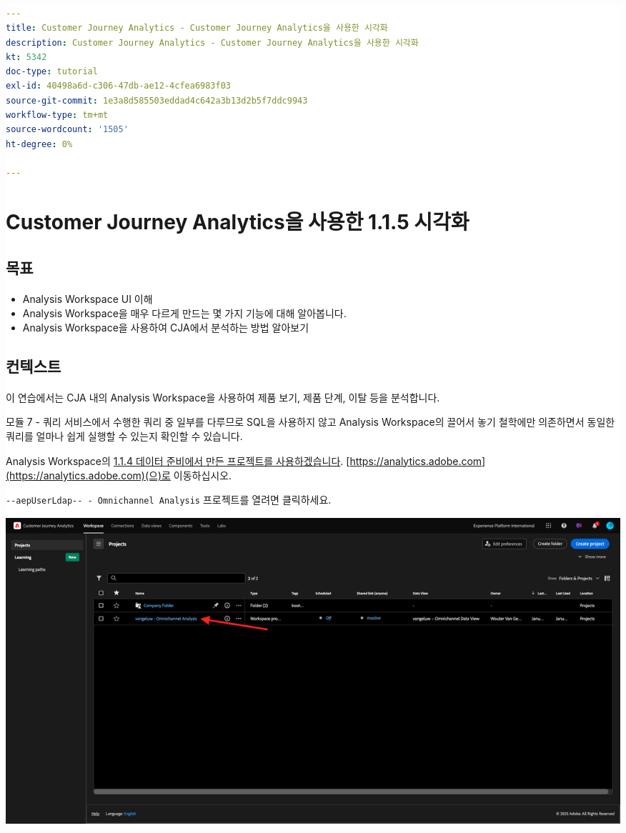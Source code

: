 ```yaml
---
title: Customer Journey Analytics - Customer Journey Analytics을 사용한 시각화
description: Customer Journey Analytics - Customer Journey Analytics을 사용한 시각화
kt: 5342
doc-type: tutorial
exl-id: 40498a6d-c306-47db-ae12-4cfea6983f03
source-git-commit: 1e3a8d585503eddad4c642a3b13d2b5f7ddc9943
workflow-type: tm+mt
source-wordcount: '1505'
ht-degree: 0%

---
```


# Customer Journey Analytics을 사용한 1.1.5 시각화

## 목표

- Analysis Workspace UI 이해
- Analysis Workspace을 매우 다르게 만드는 몇 가지 기능에 대해 알아봅니다.
- Analysis Workspace을 사용하여 CJA에서 분석하는 방법 알아보기

## 컨텍스트

이 연습에서는 CJA 내의 Analysis Workspace을 사용하여 제품 보기, 제품 단계, 이탈 등을 분석합니다.

모듈 7 - 쿼리 서비스에서 수행한 쿼리 중 일부를 다루므로 SQL을 사용하지 않고 Analysis Workspace의 끌어서 놓기 철학에만 의존하면서 동일한 쿼리를 얼마나 쉽게 실행할 수 있는지 확인할 수 있습니다.

Analysis Workspace의 [1.1.4 데이터 준비에서 만든 프로젝트를 사용하겠습니다](./ex4.md). [https://analytics.adobe.com](https://analytics.adobe.com)(으)로 이동하십시오.

`--aepUserLdap-- - Omnichannel Analysis` 프로젝트를 열려면 클릭하세요.

![데모](./images/prohome.png)

